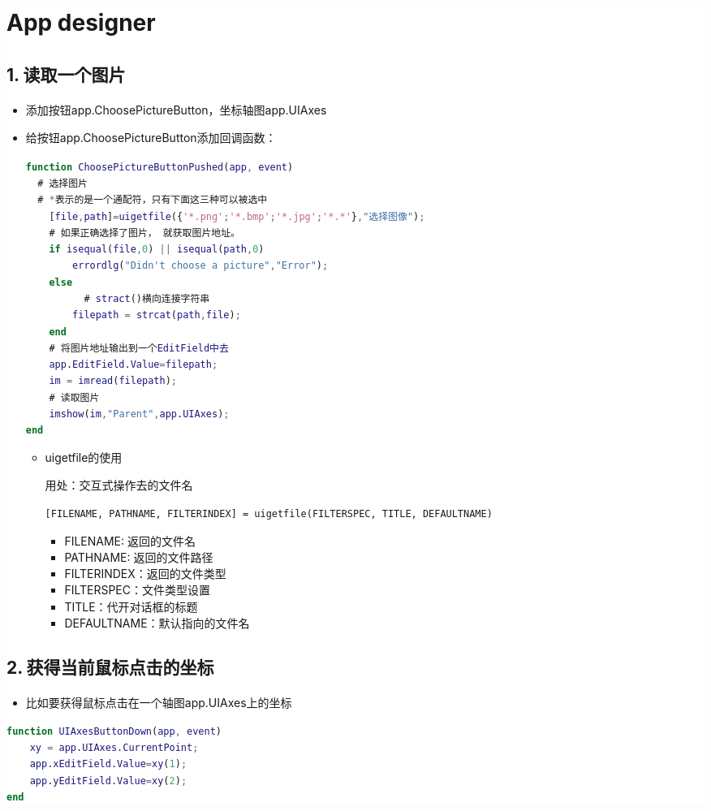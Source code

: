 # App designer

## 1. 读取一个图片

- 添加按钮app.ChoosePictureButton，坐标轴图app.UIAxes

- 给按钮app.ChoosePictureButton添加回调函数：

  ```matlab
  function ChoosePictureButtonPushed(app, event)
  	# 选择图片
  	# *表示的是一个通配符，只有下面这三种可以被选中
      [file,path]=uigetfile({'*.png';'*.bmp';'*.jpg';'*.*'},"选择图像");
      # 如果正确选择了图片， 就获取图片地址。
      if isequal(file,0) || isequal(path,0)
          errordlg("Didn't choose a picture","Error");
      else
     		# stract()横向连接字符串
          filepath = strcat(path,file);
      end
      # 将图片地址输出到一个EditField中去
      app.EditField.Value=filepath;
      im = imread(filepath);
      # 读取图片
      imshow(im,"Parent",app.UIAxes);
  end
  ```

  - uigetfile的使用

    用处：交互式操作去的文件名

    `[FILENAME, PATHNAME, FILTERINDEX] = uigetfile(FILTERSPEC, TITLE, DEFAULTNAME)`

    - FILENAME: 返回的文件名
    - PATHNAME: 返回的文件路径
    - FILTERINDEX：返回的文件类型
    - FILTERSPEC：文件类型设置
    - TITLE：代开对话框的标题
    - DEFAULTNAME：默认指向的文件名

## 2. 获得当前鼠标点击的坐标

- 比如要获得鼠标点击在一个轴图app.UIAxes上的坐标

```matlab
function UIAxesButtonDown(app, event)
    xy = app.UIAxes.CurrentPoint;
    app.xEditField.Value=xy(1); 
    app.yEditField.Value=xy(2);
end
```
